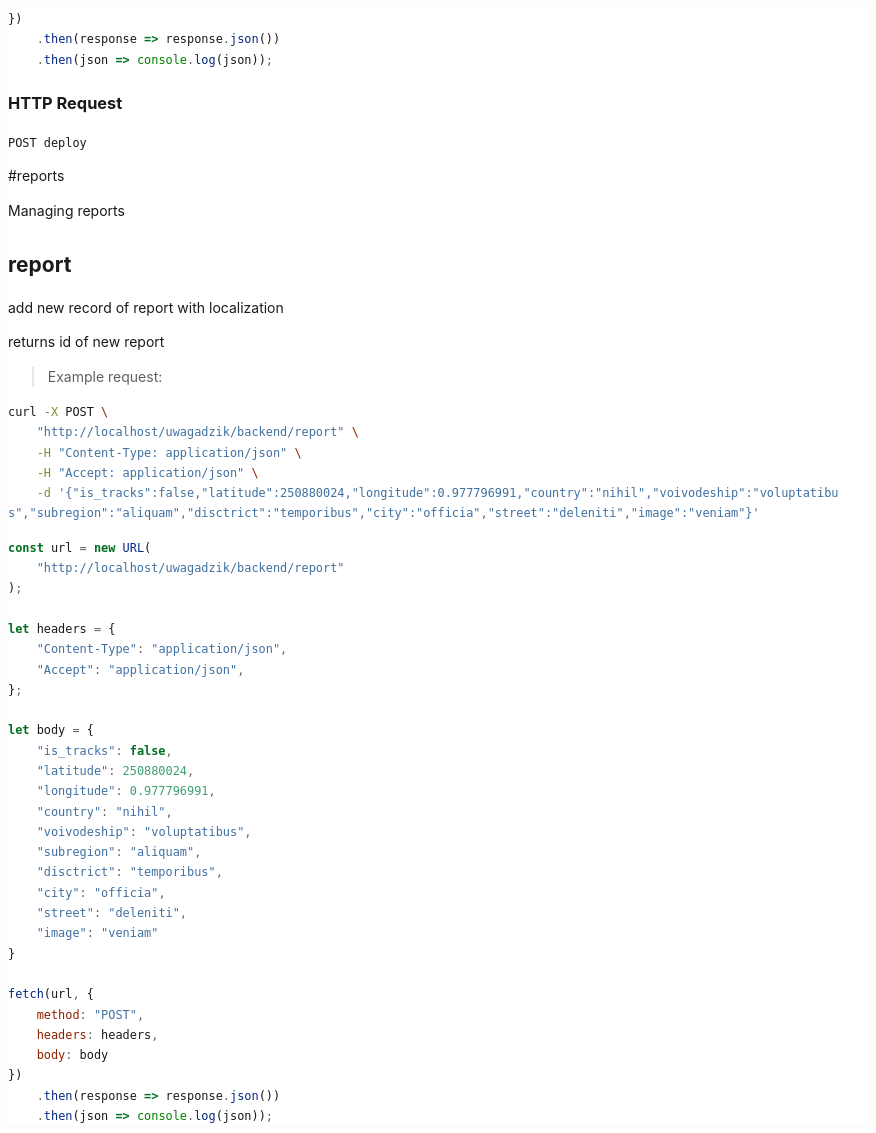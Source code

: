 ```javascript
})
    .then(response => response.json())
    .then(json => console.log(json));
```



### HTTP Request
`POST deploy`




#reports


Managing reports

## report

add new record of report with localization

returns id of new report

> Example request:

```bash
curl -X POST \
    "http://localhost/uwagadzik/backend/report" \
    -H "Content-Type: application/json" \
    -H "Accept: application/json" \
    -d '{"is_tracks":false,"latitude":250880024,"longitude":0.977796991,"country":"nihil","voivodeship":"voluptatibus","subregion":"aliquam","disctrict":"temporibus","city":"officia","street":"deleniti","image":"veniam"}'

```

```javascript
const url = new URL(
    "http://localhost/uwagadzik/backend/report"
);

let headers = {
    "Content-Type": "application/json",
    "Accept": "application/json",
};

let body = {
    "is_tracks": false,
    "latitude": 250880024,
    "longitude": 0.977796991,
    "country": "nihil",
    "voivodeship": "voluptatibus",
    "subregion": "aliquam",
    "disctrict": "temporibus",
    "city": "officia",
    "street": "deleniti",
    "image": "veniam"
}

fetch(url, {
    method: "POST",
    headers: headers,
    body: body
})
    .then(response => response.json())
    .then(json => console.log(json));
```
